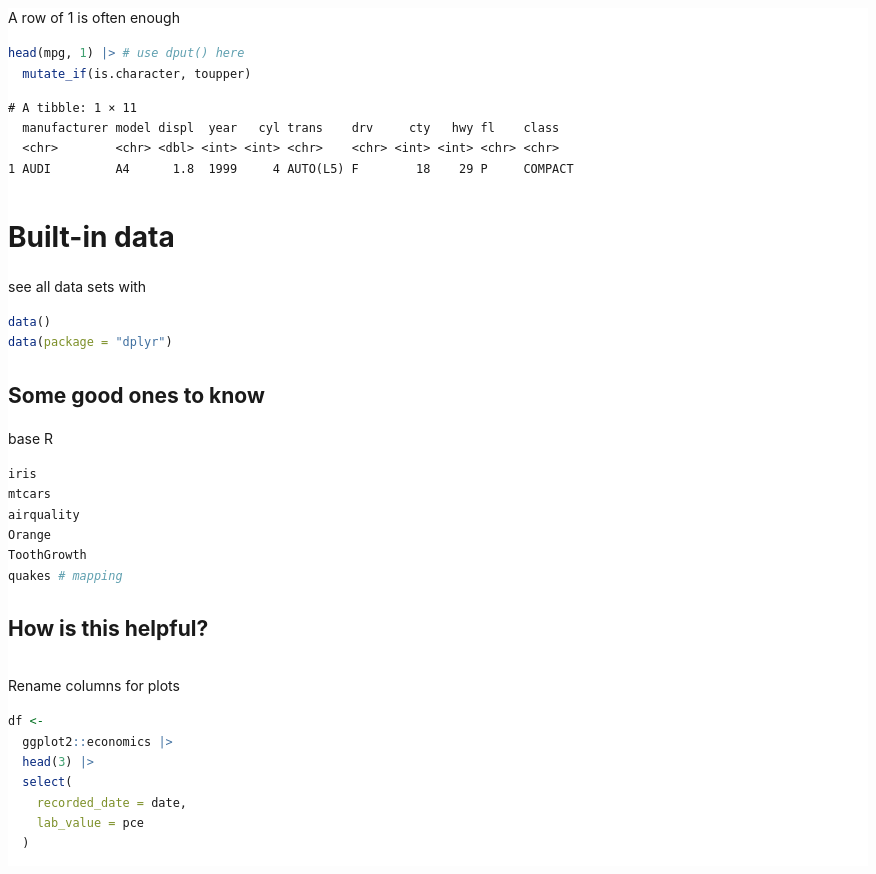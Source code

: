 A row of 1 is often enough

``` r
head(mpg, 1) |> # use dput() here
  mutate_if(is.character, toupper)
```

    # A tibble: 1 × 11
      manufacturer model displ  year   cyl trans    drv     cty   hwy fl    class  
      <chr>        <chr> <dbl> <int> <int> <chr>    <chr> <int> <int> <chr> <chr>  
    1 AUDI         A4      1.8  1999     4 AUTO(L5) F        18    29 P     COMPACT

# Built-in data

see all data sets with

``` r
data()
data(package = "dplyr")
```

## Some good ones to know

base R

``` r
iris
mtcars
airquality
Orange
ToothGrowth
quakes # mapping
```

## How is this helpful?

<div class="columns">

<div class="column">

Rename columns for plots

``` r
df <- 
  ggplot2::economics |>
  head(3) |> 
  select(
    recorded_date = date,
    lab_value = pce
  )
```

</div>
